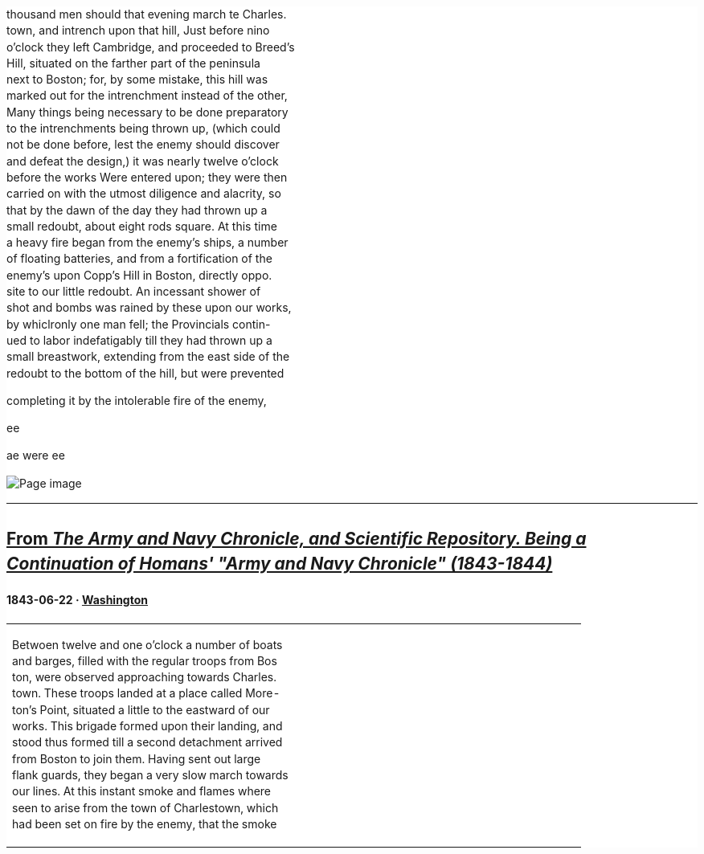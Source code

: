 thousand men should that evening march te Charles.  
town, and intrench upon that hill, Just before nino  
o’clock they left Cambridge, and proceeded to Breed’s  
Hill, situated on the farther part of the peninsula  
next to Boston; for, by some mistake, this hill was  
marked out for the intrenchment instead of the other,  
Many things being necessary to be done preparatory  
to the intrenchments being thrown up, (which could  
not be done before, lest the enemy should discover  
and defeat the design,) it was nearly twelve o’clock  
before the works Were entered upon; they were then  
carried on with the utmost diligence and alacrity, so  
that by the dawn of the day they had thrown up a  
small redoubt, about eight rods square. At this time  
a heavy fire began from the enemy’s ships, a number  
of floating batteries, and from a fortification of the  
enemy’s upon Copp’s Hill in Boston, directly oppo.  
site to our little redoubt. An incessant shower of  
shot and bombs was rained by these upon our works,  
by whiclronly one man fell; the Provincials contin-  
ued to labor indefatigably till they had thrown up a  
small breastwork, extending from the east side of the  
redoubt to the bottom of the hill, but were prevented  
  
  
  
completing it by the intolerable fire of the enemy,  
  
ee  
  
ae were ee
</td><td style="width: 50%; max-height: 75%; margin: auto; display: block;">
<img alt="Page image" src="https://iiif.archive.org/image/iiif/2/sim_army-and-navy-chronicle-and-scientific-repository_1843-06-22_1_24%2Fsim_army-and-navy-chronicle-and-scientific-repository_1843-06-22_1_24_jp2.zip%2Fsim_army-and-navy-chronicle-and-scientific-repository_1843-06-22_1_24_jp2%2Fsim_army-and-navy-chronicle-and-scientific-repository_1843-06-22_1_24_0010.jp2/pct:48.03743961352657,13.312693498452012,47.82608695652174,75.5030959752322/,600/0/default.jpg"/>
</td>
</tr></table>

---

## [From _The Army and Navy Chronicle, and Scientific Repository.  Being a Continuation of Homans' "Army and Navy Chronicle" (1843-1844)_](https://archive.org/details/sim_army-and-navy-chronicle-and-scientific-repository_1843-06-22_1_24/page/n11/mode/1up?view=theater)

#### 1843-06-22 &middot; [Washington](http://dbpedia.org/resource/Washington%2C_D.C.)

<table style="width: 100%;"><tr><td style="width: 50%">

  
  
Betwoen twelve and one o’clock a number of boats  
and barges, filled with the regular troops from Bos  
ton, were observed approaching towards Charles.  
town. These troops landed at a place called More-  
ton’s Point, situated a little to the eastward of our  
works. This brigade formed upon their landing, and  
stood thus formed till a second detachment arrived  
from Boston to join them. Having sent out large  
flank guards, they began a very slow march towards  
our lines. At this instant smoke and flames where  
seen to arise from the town of Charlestown, which  
had been set on fire by the enemy, that the smoke  
  
